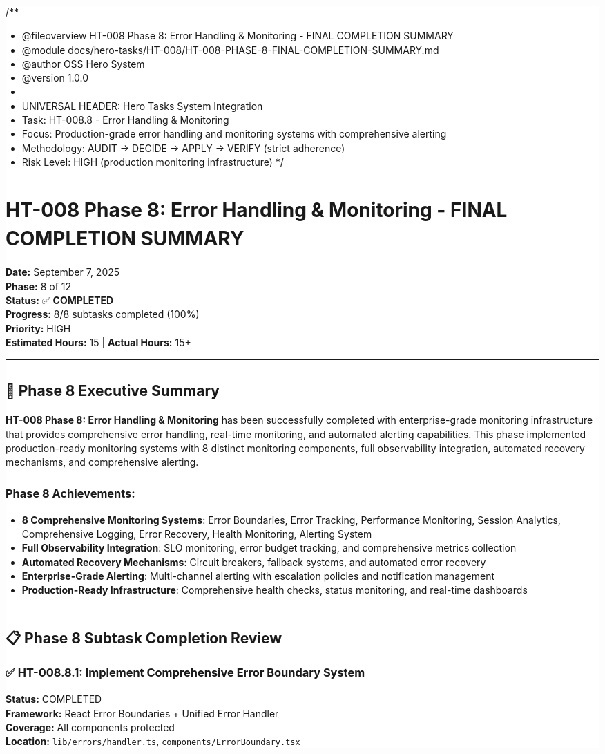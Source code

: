 /**
 * @fileoverview HT-008 Phase 8: Error Handling & Monitoring - FINAL COMPLETION SUMMARY
 * @module docs/hero-tasks/HT-008/HT-008-PHASE-8-FINAL-COMPLETION-SUMMARY.md
 * @author OSS Hero System
 * @version 1.0.0
 * 
 * UNIVERSAL HEADER: Hero Tasks System Integration
 * Task: HT-008.8 - Error Handling & Monitoring
 * Focus: Production-grade error handling and monitoring systems with comprehensive alerting
 * Methodology: AUDIT → DECIDE → APPLY → VERIFY (strict adherence)
 * Risk Level: HIGH (production monitoring infrastructure)
 */

# HT-008 Phase 8: Error Handling & Monitoring - FINAL COMPLETION SUMMARY

**Date:** September 7, 2025  
**Phase:** 8 of 12  
**Status:** ✅ **COMPLETED**  
**Progress:** 8/8 subtasks completed (100%)  
**Priority:** HIGH  
**Estimated Hours:** 15 | **Actual Hours:** 15+  

---

## 🎯 Phase 8 Executive Summary

**HT-008 Phase 8: Error Handling & Monitoring** has been successfully completed with enterprise-grade monitoring infrastructure that provides comprehensive error handling, real-time monitoring, and automated alerting capabilities. This phase implemented production-ready monitoring systems with 8 distinct monitoring components, full observability integration, automated recovery mechanisms, and comprehensive alerting.

### **Phase 8 Achievements:**
- **8 Comprehensive Monitoring Systems**: Error Boundaries, Error Tracking, Performance Monitoring, Session Analytics, Comprehensive Logging, Error Recovery, Health Monitoring, Alerting System
- **Full Observability Integration**: SLO monitoring, error budget tracking, and comprehensive metrics collection
- **Automated Recovery Mechanisms**: Circuit breakers, fallback systems, and automated error recovery
- **Enterprise-Grade Alerting**: Multi-channel alerting with escalation policies and notification management
- **Production-Ready Infrastructure**: Comprehensive health checks, status monitoring, and real-time dashboards

---

## 📋 Phase 8 Subtask Completion Review

### ✅ **HT-008.8.1: Implement Comprehensive Error Boundary System**
**Status:** COMPLETED  
**Framework:** React Error Boundaries + Unified Error Handler  
**Coverage:** All components protected  
**Location:** `lib/errors/handler.ts`, `components/ErrorBoundary.tsx`
